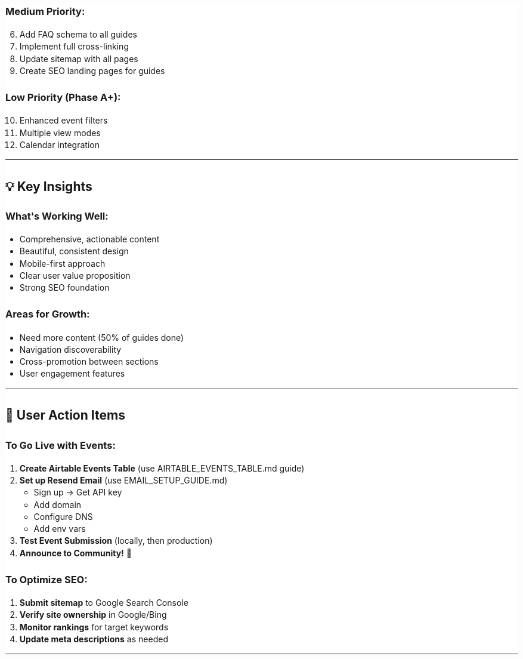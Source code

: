 ### Medium Priority:
6. Add FAQ schema to all guides
7. Implement full cross-linking
8. Update sitemap with all pages
9. Create SEO landing pages for guides

### Low Priority (Phase A+):
10. Enhanced event filters
11. Multiple view modes
12. Calendar integration

---

## 💡 Key Insights

### What's Working Well:
- Comprehensive, actionable content
- Beautiful, consistent design
- Mobile-first approach
- Clear user value proposition
- Strong SEO foundation

### Areas for Growth:
- Need more content (50% of guides done)
- Navigation discoverability
- Cross-promotion between sections
- User engagement features

---

## 🙏 User Action Items

### To Go Live with Events:
1. **Create Airtable Events Table** (use AIRTABLE_EVENTS_TABLE.md guide)
2. **Set up Resend Email** (use EMAIL_SETUP_GUIDE.md)
   - Sign up → Get API key
   - Add domain
   - Configure DNS
   - Add env vars
3. **Test Event Submission** (locally, then production)
4. **Announce to Community!** 📣

### To Optimize SEO:
1. **Submit sitemap** to Google Search Console
2. **Verify site ownership** in Google/Bing
3. **Monitor rankings** for target keywords
4. **Update meta descriptions** as needed

---
